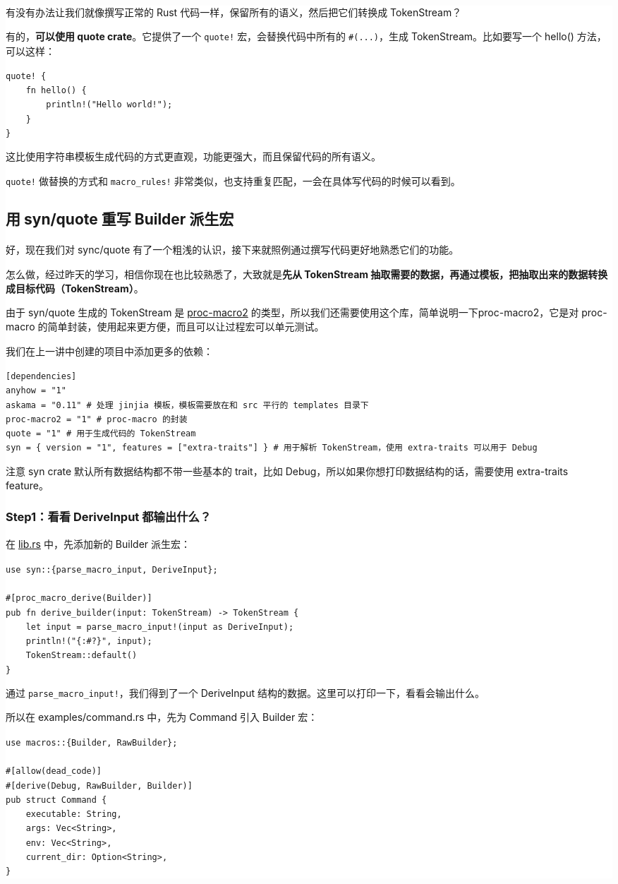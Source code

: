 <p>有没有办法让我们就像撰写正常的 Rust 代码一样，保留所有的语义，然后把它们转换成 TokenStream？</p>

<p>有的，<strong>可以使用 quote crate</strong>。它提供了一个 <code>quote!</code> 宏，会替换代码中所有的 <code>#(...)</code>，生成 TokenStream。比如要写一个 hello() 方法，可以这样：</p>

<pre><code>quote! {
    fn hello() {
        println!(&quot;Hello world!&quot;);
    }
}
</code></pre>

<p>这比使用字符串模板生成代码的方式更直观，功能更强大，而且保留代码的所有语义。</p>

<p><code>quote!</code> 做替换的方式和 <code>macro_rules!</code> 非常类似，也支持重复匹配，一会在具体写代码的时候可以看到。</p>

<h2 id="用-syn-quote-重写-builder-派生宏">用 syn/quote 重写 Builder 派生宏</h2>

<p>好，现在我们对 sync/quote 有了一个粗浅的认识，接下来就照例通过撰写代码更好地熟悉它们的功能。</p>

<p>怎么做，经过昨天的学习，相信你现在也比较熟悉了，大致就是<strong>先从 TokenStream 抽取需要的数据，再通过模板，把抽取出来的数据转换成目标代码（TokenStream）</strong>。</p>

<p>由于 syn/quote 生成的 TokenStream 是 <a href="https://github.com/dtolnay/proc-macro2" target="_blank">proc-macro2</a> 的类型，所以我们还需要使用这个库，简单说明一下proc-macro2，它是对 proc-macro 的简单封装，使用起来更方便，而且可以让过程宏可以单元测试。</p>

<p>我们在上一讲中创建的项目中添加更多的依赖：</p>

<pre><code>[dependencies]
anyhow = &quot;1&quot;
askama = &quot;0.11&quot; # 处理 jinjia 模板，模板需要放在和 src 平行的 templates 目录下
proc-macro2 = &quot;1&quot; # proc-macro 的封装
quote = &quot;1&quot; # 用于生成代码的 TokenStream
syn = { version = &quot;1&quot;, features = [&quot;extra-traits&quot;] } # 用于解析 TokenStream，使用 extra-traits 可以用于 Debug
</code></pre>

<p>注意 syn crate 默认所有数据结构都不带一些基本的 trait，比如 Debug，所以如果你想打印数据结构的话，需要使用 extra-traits feature。</p>

<h3 id="step1-看看-deriveinput-都输出什么">Step1：看看 DeriveInput 都输出什么？</h3>

<p>在 <a href="http://lib.rs" target="_blank">lib.rs</a> 中，先添加新的 Builder 派生宏：</p>

<pre><code>use syn::{parse_macro_input, DeriveInput};

#[proc_macro_derive(Builder)]
pub fn derive_builder(input: TokenStream) -&gt; TokenStream {
    let input = parse_macro_input!(input as DeriveInput);
    println!(&quot;{:#?}&quot;, input);
    TokenStream::default()
}
</code></pre>

<p>通过 <code>parse_macro_input!</code>，我们得到了一个 DeriveInput 结构的数据。这里可以打印一下，看看会输出什么。</p>

<p>所以在 examples/command.rs 中，先为 Command 引入 Builder 宏：</p>

<pre><code>use macros::{Builder, RawBuilder};

#[allow(dead_code)]
#[derive(Debug, RawBuilder, Builder)]
pub struct Command {
    executable: String,
    args: Vec&lt;String&gt;,
    env: Vec&lt;String&gt;,
    current_dir: Option&lt;String&gt;,
}
</code></pre>
